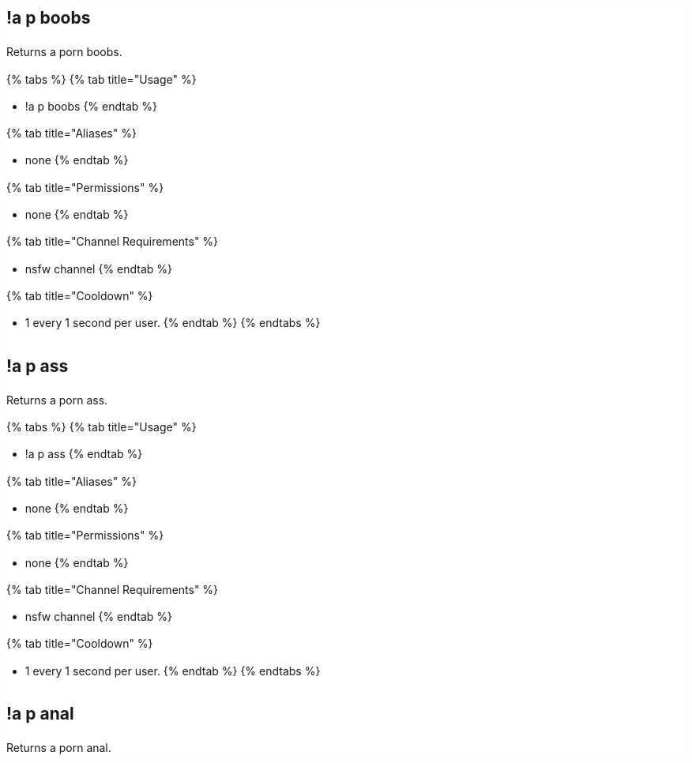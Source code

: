 ## !a p boobs

Returns a porn boobs.

{% tabs %}
{% tab title="Usage" %}
* !a p boobs
{% endtab %}

{% tab title="Aliases" %}
* none
{% endtab %}

{% tab title="Permissions" %}
* none
{% endtab %}

{% tab title="Channel Requirements" %}
* nsfw channel
{% endtab %}

{% tab title="Cooldown" %}
* 1 every 1 second per user.
{% endtab %}
{% endtabs %}

## !a p ass

Returns a porn ass.

{% tabs %}
{% tab title="Usage" %}
* !a p ass
{% endtab %}

{% tab title="Aliases" %}
* none
{% endtab %}

{% tab title="Permissions" %}
* none
{% endtab %}

{% tab title="Channel Requirements" %}
* nsfw channel
{% endtab %}

{% tab title="Cooldown" %}
* 1 every 1 second per user.
{% endtab %}
{% endtabs %}

## !a p anal

Returns a porn anal.
